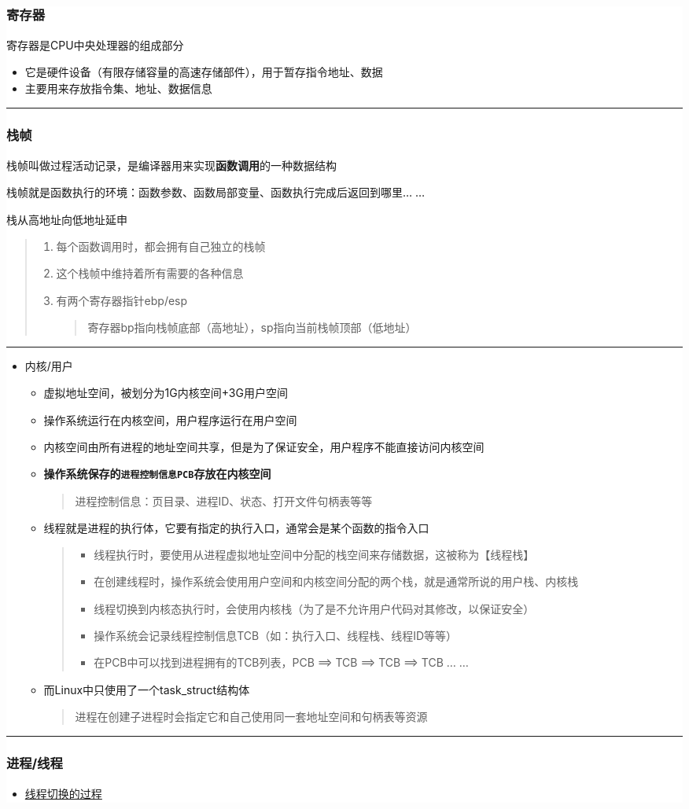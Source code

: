 

### 寄存器

寄存器是CPU中央处理器的组成部分

- 它是硬件设备（有限存储容量的高速存储部件），用于暂存指令地址、数据
- 主要用来存放指令集、地址、数据信息

---

### 栈帧

栈帧叫做过程活动记录，是编译器用来实现**函数调用**的一种数据结构

栈帧就是函数执行的环境：函数参数、函数局部变量、函数执行完成后返回到哪里… …

栈从高地址向低地址延申

> 1. 每个函数调用时，都会拥有自己独立的栈帧
>
> 2. 这个栈帧中维持着所有需要的各种信息
>
> 3. 有两个寄存器指针ebp/esp
>
>    > 寄存器bp指向栈帧底部（高地址），sp指向当前栈帧顶部（低地址）

---

- 内核/用户

  - 虚拟地址空间，被划分为1G内核空间+3G用户空间

  - 操作系统运行在内核空间，用户程序运行在用户空间

  - 内核空间由所有进程的地址空间共享，但是为了保证安全，用户程序不能直接访问内核空间

  - **操作系统保存的`进程控制信息PCB`存放在内核空间**

    > 进程控制信息：页目录、进程ID、状态、打开文件句柄表等等

  - 线程就是进程的执行体，它要有指定的执行入口，通常会是某个函数的指令入口

    > - 线程执行时，要使用从进程虚拟地址空间中分配的栈空间来存储数据，这被称为【线程栈】
    >
    > - 在创建线程时，操作系统会使用用户空间和内核空间分配的两个栈，就是通常所说的用户栈、内核栈
    > - 线程切换到内核态执行时，会使用内核栈（为了是不允许用户代码对其修改，以保证安全）
    > - 操作系统会记录线程控制信息TCB（如：执行入口、线程栈、线程ID等等）
    > - 在PCB中可以找到进程拥有的TCB列表，PCB ==> TCB ==> TCB ==> TCB … …

  - 而Linux中只使用了一个task_struct结构体

    > 进程在创建子进程时会指定它和自己使用同一套地址空间和句柄表等资源

---

### 进程/线程

- [线程切换的过程](https://www.bilibili.com/video/BV1yJ411A7py/?spm_id_from=autoNext)
